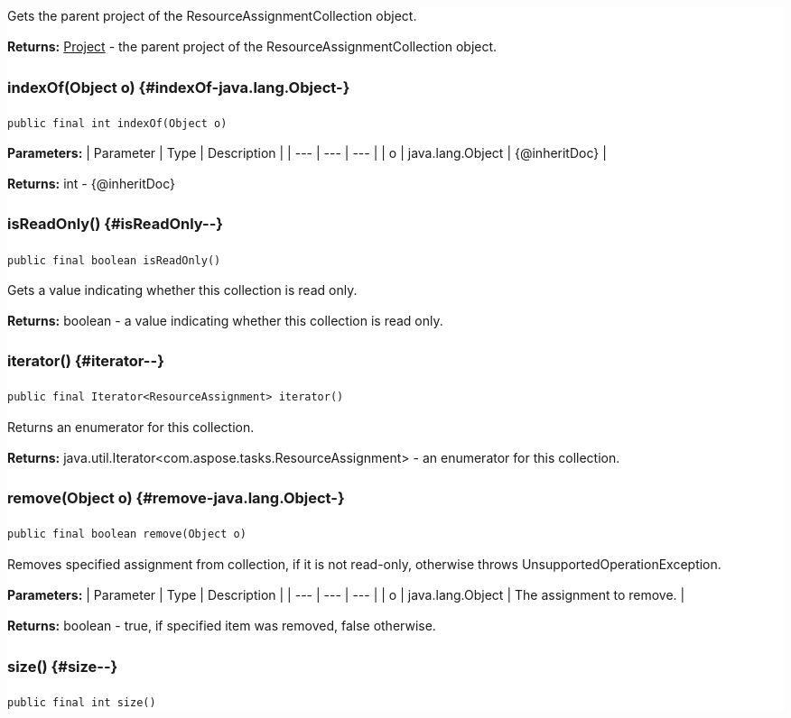 
Gets the parent project of the ResourceAssignmentCollection object.

**Returns:**
[Project](../../com.aspose.tasks/project) - the parent project of the ResourceAssignmentCollection object.
### indexOf(Object o) {#indexOf-java.lang.Object-}
```
public final int indexOf(Object o)
```




**Parameters:**
| Parameter | Type | Description |
| --- | --- | --- |
| o | java.lang.Object | \{@inheritDoc\} |

**Returns:**
int - \{@inheritDoc\}
### isReadOnly() {#isReadOnly--}
```
public final boolean isReadOnly()
```


Gets a value indicating whether this collection is read only.

**Returns:**
boolean - a value indicating whether this collection is read only.
### iterator() {#iterator--}
```
public final Iterator<ResourceAssignment> iterator()
```


Returns an enumerator for this collection.

**Returns:**
java.util.Iterator&lt;com.aspose.tasks.ResourceAssignment&gt; - an enumerator for this collection.
### remove(Object o) {#remove-java.lang.Object-}
```
public final boolean remove(Object o)
```


Removes specified assignment from collection, if it is not read-only, otherwise throws UnsupportedOperationException.

**Parameters:**
| Parameter | Type | Description |
| --- | --- | --- |
| o | java.lang.Object | The assignment to remove. |

**Returns:**
boolean - true, if specified item was removed, false otherwise.
### size() {#size--}
```
public final int size()
```
